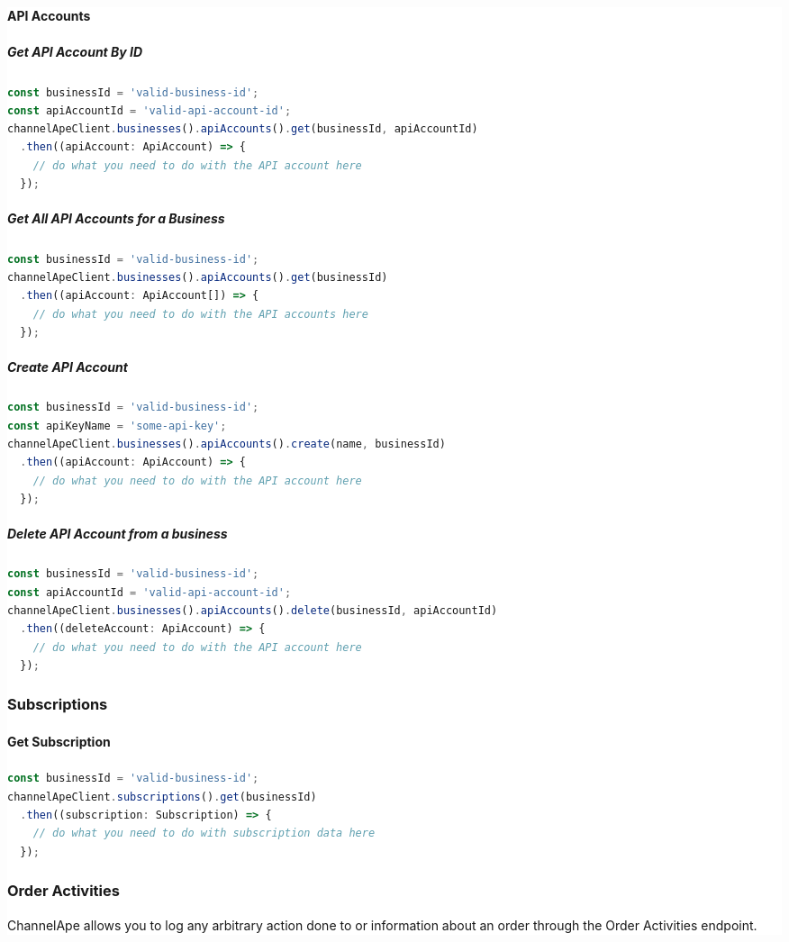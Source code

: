 
#### API Accounts

##### Get API Account By ID
```typescript
const businessId = 'valid-business-id';
const apiAccountId = 'valid-api-account-id';
channelApeClient.businesses().apiAccounts().get(businessId, apiAccountId)
  .then((apiAccount: ApiAccount) => {
    // do what you need to do with the API account here 
  });
```

##### Get All API Accounts for a Business
```typescript
const businessId = 'valid-business-id';
channelApeClient.businesses().apiAccounts().get(businessId)
  .then((apiAccount: ApiAccount[]) => {
    // do what you need to do with the API accounts here 
  });
```

##### Create API Account
```typescript
const businessId = 'valid-business-id';
const apiKeyName = 'some-api-key';
channelApeClient.businesses().apiAccounts().create(name, businessId)
  .then((apiAccount: ApiAccount) => {
    // do what you need to do with the API account here 
  });
```

##### Delete API Account from a business
```typescript
const businessId = 'valid-business-id';
const apiAccountId = 'valid-api-account-id';
channelApeClient.businesses().apiAccounts().delete(businessId, apiAccountId)
  .then((deleteAccount: ApiAccount) => {
    // do what you need to do with the API account here 
  });
```

### Subscriptions

#### Get Subscription
```typescript
const businessId = 'valid-business-id';
channelApeClient.subscriptions().get(businessId)
  .then((subscription: Subscription) => {
    // do what you need to do with subscription data here
  });
```

### Order Activities
ChannelApe allows you to log any arbitrary action done to or information about an order through the Order Activities endpoint.
